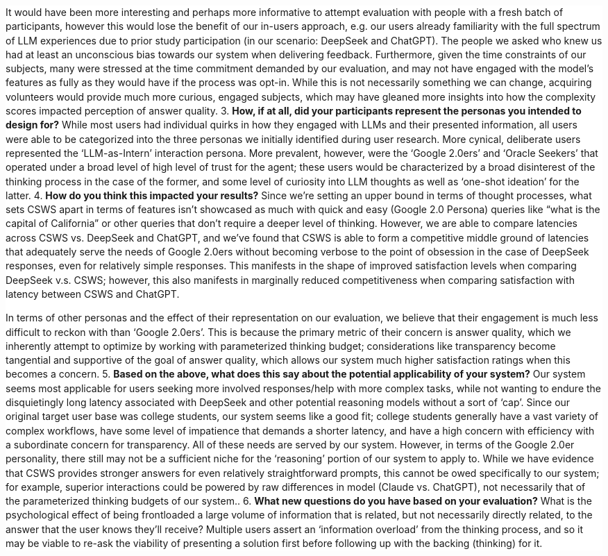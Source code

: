 It would have been more interesting and perhaps more informative to attempt evaluation with people with a fresh batch of participants, however this would lose the benefit of our in-users approach, e.g. our users already familiarity with the full spectrum of LLM experiences due to prior study participation (in our scenario: DeepSeek and ChatGPT). The people we asked who knew us had at least an unconscious bias towards our system when delivering feedback. Furthermore, given the time constraints of our subjects, many were stressed at the time commitment demanded by our evaluation, and may not have engaged with the model’s features as fully as they would have if the process was opt-in. While this is not necessarily something we can change, acquiring volunteers would provide much more curious, engaged subjects, which may have gleaned more insights into how the complexity scores impacted perception of answer quality.
3. **How, if at all, did your participants represent the personas you intended to design for?** 
While most users had individual quirks in how they engaged with LLMs and their presented information, all users were able to be categorized into the three personas we initially identified during user research. More cynical, deliberate users represented the ‘LLM-as-Intern’ interaction persona. More prevalent, however, were the ‘Google 2.0ers’ and ‘Oracle Seekers’ that operated under a broad level of high level of trust for the agent; these users would be characterized by a broad disinterest of the thinking process in the case of the former, and some level of curiosity into LLM thoughts as well as ‘one-shot ideation’ for the latter.
4. **How do you think this impacted your results?** 
Since we’re setting an upper bound in terms of thought processes, what sets CSWS apart in terms of features isn’t showcased as much with quick and easy (Google 2.0 Persona) queries like “what is the capital of California” or other queries that don’t require a deeper level of thinking. However, we are able to compare latencies across CSWS vs. DeepSeek and ChatGPT, and we’ve found that CSWS is able to form a competitive middle ground of latencies that adequately serve the needs of Google 2.0ers without becoming verbose to the point of obsession in the case of DeepSeek responses, even for relatively simple responses. This manifests in the shape of improved satisfaction levels when comparing DeepSeek v.s. CSWS; however, this also manifests in marginally reduced competitiveness when comparing satisfaction with latency between CSWS and ChatGPT.

In terms of other personas and the effect of their representation on our evaluation, we believe that their engagement is much less difficult to reckon with than ‘Google 2.0ers’. This is because the primary metric of their concern is answer quality, which we inherently attempt to optimize by working with parameterized thinking budget; considerations like transparency become tangential and supportive of the goal of answer quality, which allows our system much higher satisfaction ratings when this becomes a concern.
5. **Based on the above, what does this say about the potential applicability of your system?**
Our system seems most applicable for users seeking more involved responses/help with more complex tasks, while not wanting to endure the disquietingly long latency associated with DeepSeek and other potential reasoning models without a sort of ‘cap’. Since our original target user base was college students, our system seems like a good fit; college students generally have a vast variety of complex workflows, have some level of impatience that demands a shorter latency, and have a high concern with efficiency with a subordinate concern for transparency. All of these needs are served by our system. However, in terms of the Google 2.0er personality, there still may not be a sufficient niche for the ‘reasoning’ portion of our system to apply to. While we have evidence that CSWS provides stronger answers for even relatively straightforward prompts, this cannot be owed specifically to our system; for example, superior interactions could be powered by raw differences in model (Claude vs. ChatGPT), not necessarily that of the parameterized thinking budgets of our system..
6. **What new questions do you have based on your evaluation?** 
What is the psychological effect of being frontloaded a large volume of information that is related, but not necessarily directly related, to the answer that the user knows they’ll receive? Multiple users assert an ‘information overload’ from the thinking process, and so it may be viable to re-ask the viability of presenting a solution first before following up with the backing (thinking) for it. 

